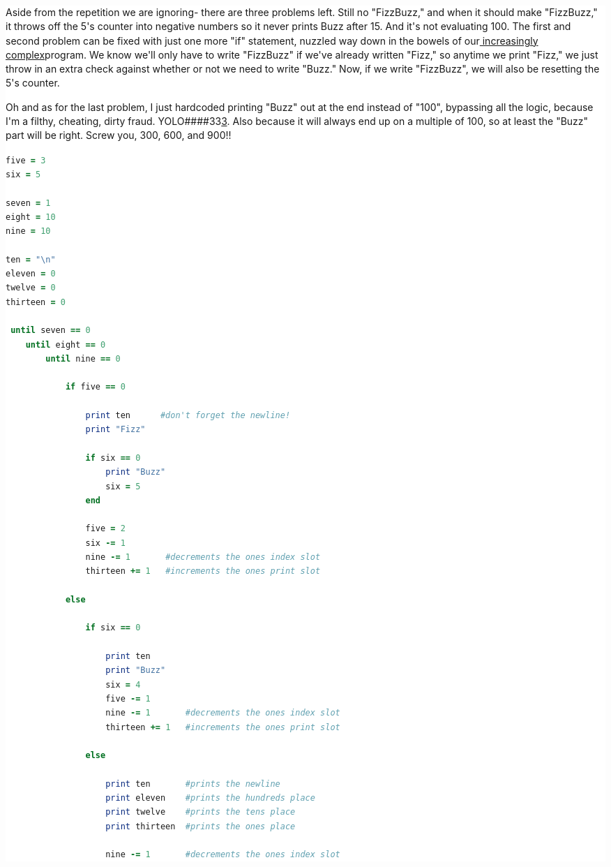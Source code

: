 Aside from the repetition we are ignoring- there are three problems left. Still no "FizzBuzz," and when it should make "FizzBuzz," it throws off the 5's counter into negative numbers so it never prints Buzz after 15. And it's not evaluating 100. The first and second problem can be fixed with just one more "if" statement, nuzzled way down in the bowels of our<a href="http://en.wikipedia.org/wiki/Spaghetti_code" target="_blank"> increasingly complex</a>program. We know we'll only have to write "FizzBuzz" if we've already written "Fizz," so anytime we print "Fizz," we just throw in an extra check against whether or not we need to write "Buzz." Now, if we write "FizzBuzz", we will also be resetting the 5's counter.

Oh and as for the last problem, I just hardcoded printing "Buzz" out at the end instead of "100", bypassing all the logic, because I'm a filthy, cheating, dirty fraud. YOLO####33<a href="http://knowyourmeme.com/memes/the-1-phenomenon" target="_blank">3</a>. Also because it will always end up on a multiple of 100, so at least the "Buzz" part will be right. Screw you, 300, 600, and 900!!

```ruby
five = 3
six = 5

seven = 1
eight = 10
nine = 10

ten = "\n"
eleven = 0
twelve = 0
thirteen = 0

 until seven == 0
    until eight == 0
        until nine == 0

            if five == 0

                print ten      #don't forget the newline!
                print "Fizz"

                if six == 0
                    print "Buzz"
                    six = 5
                end

                five = 2
                six -= 1
                nine -= 1       #decrements the ones index slot
                thirteen += 1   #increments the ones print slot

            else

                if six == 0

                    print ten
                    print "Buzz"
                    six = 4
                    five -= 1
                    nine -= 1       #decrements the ones index slot
                    thirteen += 1   #increments the ones print slot

                else

                    print ten       #prints the newline
                    print eleven    #prints the hundreds place
                    print twelve    #prints the tens place
                    print thirteen  #prints the ones place

                    nine -= 1       #decrements the ones index slot
```